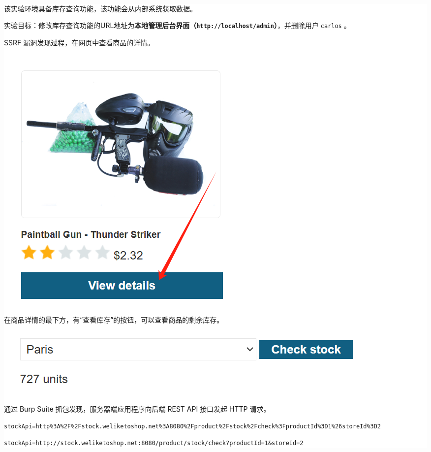 该实验环境具备库存查询功能，该功能会从内部系统获取数据。

实验目标：修改库存查询功能的URL地址为**本地管理后台界面（`http://localhost/admin`）**，并删除用户 `carlos` 。



SSRF 漏洞发现过程，在网页中查看商品的详情。

![image-20250315083815173](./images/SSRF.assets/image-20250315083815173.png)

在商品详情的最下方，有“查看库存”的按钮，可以查看商品的剩余库存。

![image-20250315083919174](./images/SSRF.assets/image-20250315083919174.png)



通过 Burp Suite 抓包发现，服务器端应用程序向后端 REST API 接口发起 HTTP 请求。

```
stockApi=http%3A%2F%2Fstock.weliketoshop.net%3A8080%2Fproduct%2Fstock%2Fcheck%3FproductId%3D1%26storeId%3D2
```

```
stockApi=http://stock.weliketoshop.net:8080/product/stock/check?productId=1&storeId=2
```
